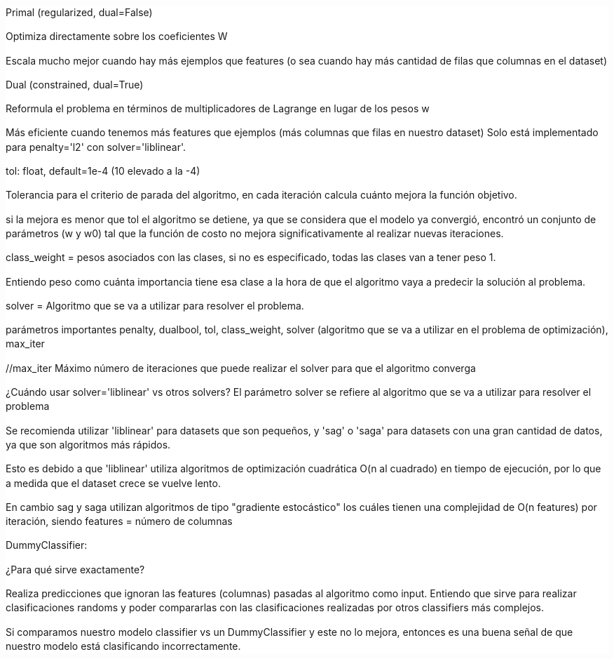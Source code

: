 Primal (regularized, dual=False)

Optimiza directamente sobre los coeficientes W

Escala mucho mejor cuando hay más ejemplos que features (o sea cuando hay más cantidad de filas que columnas en el dataset)

Dual (constrained, dual=True)

Reformula el problema en términos de multiplicadores de Lagrange en lugar de los pesos w

Más eficiente cuando tenemos más features que ejemplos (más columnas que filas en nuestro dataset)
Solo está implementado para penalty='l2' con solver='liblinear'.

tol: float, default=1e-4 (10 elevado a la -4)

Tolerancia para el criterio de parada del algoritmo,
en cada iteración calcula cuánto mejora la función objetivo.

si la mejora es menor que tol el algoritmo se detiene, ya que se considera que el modelo ya convergió, encontró un conjunto de parámetros (w y w0) tal que la función
de costo no mejora significativamente al realizar nuevas iteraciones.

class_weight = pesos asociados con las clases, si no es especificado, todas las clases van a tener peso 1.

Entiendo peso como cuánta importancia tiene esa clase a la hora de que el algoritmo vaya a predecir la solución al problema.

solver = Algoritmo que se va a utilizar para resolver el problema.

parámetros importantes penalty, dualbool, tol, class_weight, solver (algoritmo que se va a utilizar en el problema de optimización), max_iter

//max_iter
Máximo número de iteraciones que puede realizar el solver para que el algoritmo converga

¿Cuándo usar solver='liblinear' vs otros solvers?
El parámetro solver se refiere al algoritmo que se va a utilizar para resolver el problema

Se recomienda utilizar 'liblinear' para datasets que son pequeños, y
'sag' o 'saga' para datasets con una gran cantidad de datos, ya que son algoritmos más rápidos.

Esto es debido a que 'liblinear' utiliza algoritmos de optimización cuadrática O(n al cuadrado) en tiempo de ejecución,
por lo que a medida que el dataset crece se vuelve lento.

En cambio sag y saga utilizan algoritmos de tipo "gradiente estocástico" los cuáles tienen una complejidad de O(n features) por iteración, siendo features = número de columnas

DummyClassifier:

¿Para qué sirve exactamente?

Realiza predicciones que ignoran las features (columnas) pasadas al algoritmo como input.
Entiendo que sirve para realizar clasificaciones randoms y poder compararlas con las clasificaciones realizadas por otros classifiers más complejos.

Si comparamos nuestro modelo classifier vs un DummyClassifier y este no lo mejora, entonces es una buena señal de que nuestro modelo está clasificando incorrectamente.
